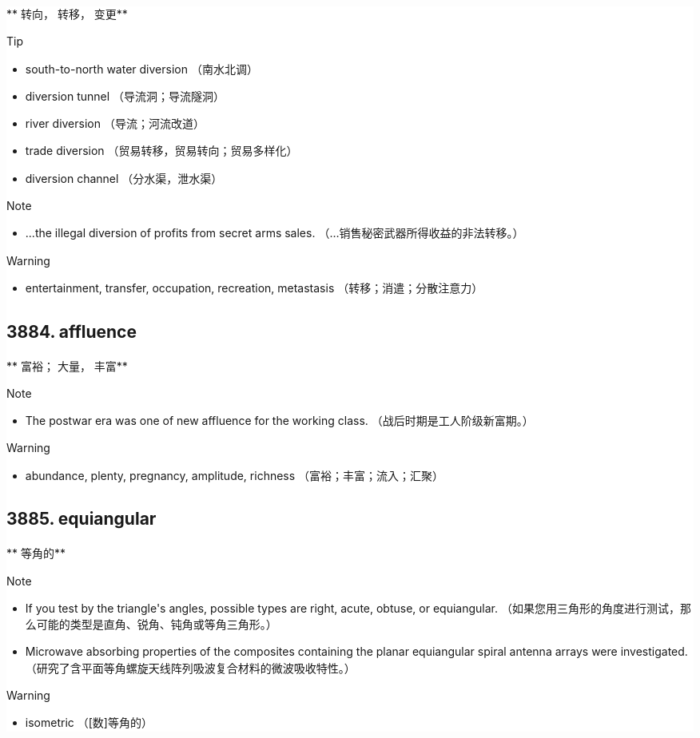 ** 转向， 转移， 变更**

> [!TIP]
>
> - south-to-north water diversion （南水北调）
>
> - diversion tunnel （导流洞；导流隧洞）
>
> - river diversion （导流；河流改道）
>
> - trade diversion （贸易转移，贸易转向；贸易多样化）
>
> - diversion channel （分水渠，泄水渠）
>

> [!NOTE]
>
> - ...the illegal diversion of profits from secret arms sales. （…销售秘密武器所得收益的非法转移。）
>

> [!WARNING]
>
> - entertainment, transfer, occupation, recreation, metastasis （转移；消遣；分散注意力）
>

## 3884. affluence

** 富裕； 大量， 丰富**

> [!NOTE]
>
> - The postwar era was one of new affluence for the working class. （战后时期是工人阶级新富期。）
>

> [!WARNING]
>
> - abundance, plenty, pregnancy, amplitude, richness （富裕；丰富；流入；汇聚）
>

## 3885. equiangular

** 等角的**

> [!NOTE]
>
> - If you test by the triangle's angles, possible types are right, acute, obtuse, or equiangular. （如果您用三角形的角度进行测试，那么可能的类型是直角、锐角、钝角或等角三角形。）
>
> - Microwave absorbing properties of the composites containing the planar equiangular spiral antenna arrays were investigated. （研究了含平面等角螺旋天线阵列吸波复合材料的微波吸收特性。）
>

> [!WARNING]
>
> - isometric （[数]等角的）
>

